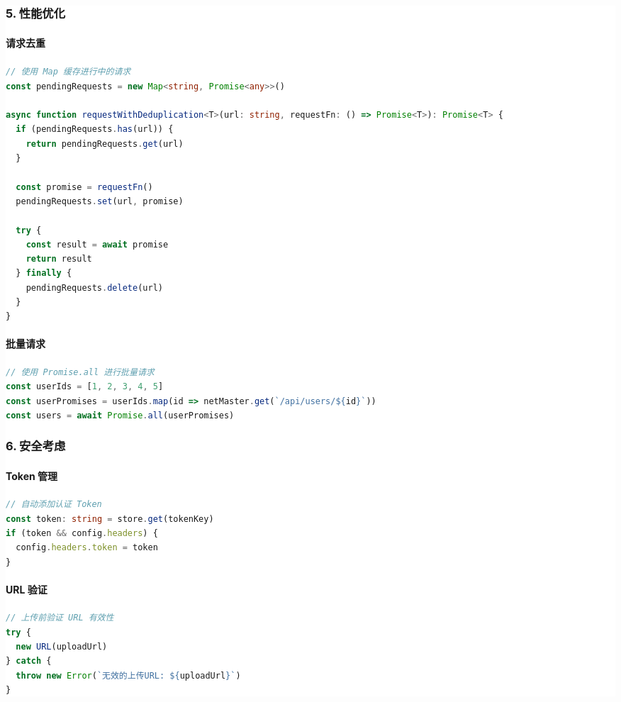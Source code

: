 ### 5. 性能优化

#### 请求去重
```typescript
// 使用 Map 缓存进行中的请求
const pendingRequests = new Map<string, Promise<any>>()

async function requestWithDeduplication<T>(url: string, requestFn: () => Promise<T>): Promise<T> {
  if (pendingRequests.has(url)) {
    return pendingRequests.get(url)
  }
  
  const promise = requestFn()
  pendingRequests.set(url, promise)
  
  try {
    const result = await promise
    return result
  } finally {
    pendingRequests.delete(url)
  }
}
```

#### 批量请求
```typescript
// 使用 Promise.all 进行批量请求
const userIds = [1, 2, 3, 4, 5]
const userPromises = userIds.map(id => netMaster.get(`/api/users/${id}`))
const users = await Promise.all(userPromises)
```

### 6. 安全考虑

#### Token 管理
```typescript
// 自动添加认证 Token
const token: string = store.get(tokenKey)
if (token && config.headers) {
  config.headers.token = token
}
```

#### URL 验证
```typescript
// 上传前验证 URL 有效性
try {
  new URL(uploadUrl)
} catch {
  throw new Error(`无效的上传URL: ${uploadUrl}`)
}
```
